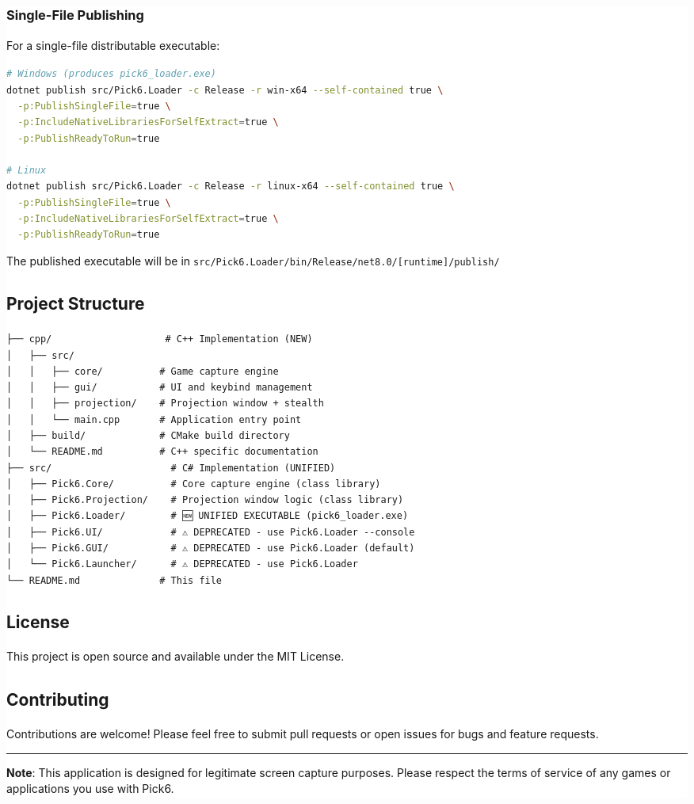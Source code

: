 ### Single-File Publishing

For a single-file distributable executable:

```bash
# Windows (produces pick6_loader.exe)
dotnet publish src/Pick6.Loader -c Release -r win-x64 --self-contained true \
  -p:PublishSingleFile=true \
  -p:IncludeNativeLibrariesForSelfExtract=true \
  -p:PublishReadyToRun=true

# Linux
dotnet publish src/Pick6.Loader -c Release -r linux-x64 --self-contained true \
  -p:PublishSingleFile=true \
  -p:IncludeNativeLibrariesForSelfExtract=true \
  -p:PublishReadyToRun=true
```

The published executable will be in `src/Pick6.Loader/bin/Release/net8.0/[runtime]/publish/`

## Project Structure

```
├── cpp/                    # C++ Implementation (NEW)
│   ├── src/
│   │   ├── core/          # Game capture engine
│   │   ├── gui/           # UI and keybind management
│   │   ├── projection/    # Projection window + stealth
│   │   └── main.cpp       # Application entry point
│   ├── build/             # CMake build directory
│   └── README.md          # C++ specific documentation
├── src/                     # C# Implementation (UNIFIED)
│   ├── Pick6.Core/          # Core capture engine (class library)
│   ├── Pick6.Projection/    # Projection window logic (class library)
│   ├── Pick6.Loader/        # 🆕 UNIFIED EXECUTABLE (pick6_loader.exe)
│   ├── Pick6.UI/            # ⚠️ DEPRECATED - use Pick6.Loader --console
│   ├── Pick6.GUI/           # ⚠️ DEPRECATED - use Pick6.Loader (default)
│   └── Pick6.Launcher/      # ⚠️ DEPRECATED - use Pick6.Loader
└── README.md              # This file
```

## License

This project is open source and available under the MIT License.

## Contributing

Contributions are welcome! Please feel free to submit pull requests or open issues for bugs and feature requests.

---

**Note**: This application is designed for legitimate screen capture purposes. Please respect the terms of service of any games or applications you use with Pick6.